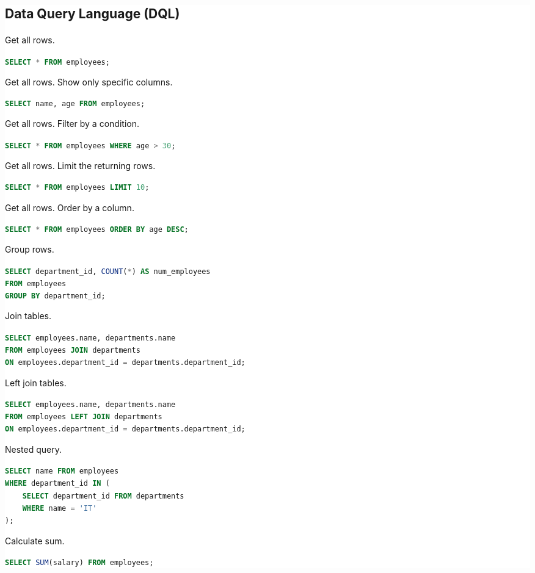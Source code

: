 ## Data Query Language (DQL)

Get all rows.
```sql
SELECT * FROM employees;
```

Get all rows. Show only specific columns.
```sql
SELECT name, age FROM employees;
```

Get all rows. Filter by a condition.
```sql
SELECT * FROM employees WHERE age > 30;
```

Get all rows. Limit the returning rows.
```sql
SELECT * FROM employees LIMIT 10;
```

Get all rows. Order by a column.
```sql
SELECT * FROM employees ORDER BY age DESC;
```

Group rows.
```sql
SELECT department_id, COUNT(*) AS num_employees
FROM employees
GROUP BY department_id;
```

Join tables.
```sql
SELECT employees.name, departments.name
FROM employees JOIN departments
ON employees.department_id = departments.department_id;
```

Left join tables.
```sql
SELECT employees.name, departments.name
FROM employees LEFT JOIN departments
ON employees.department_id = departments.department_id;
```

Nested query.
```sql
SELECT name FROM employees
WHERE department_id IN (
    SELECT department_id FROM departments
    WHERE name = 'IT'
);
```

Calculate sum.
```sql
SELECT SUM(salary) FROM employees;
```
